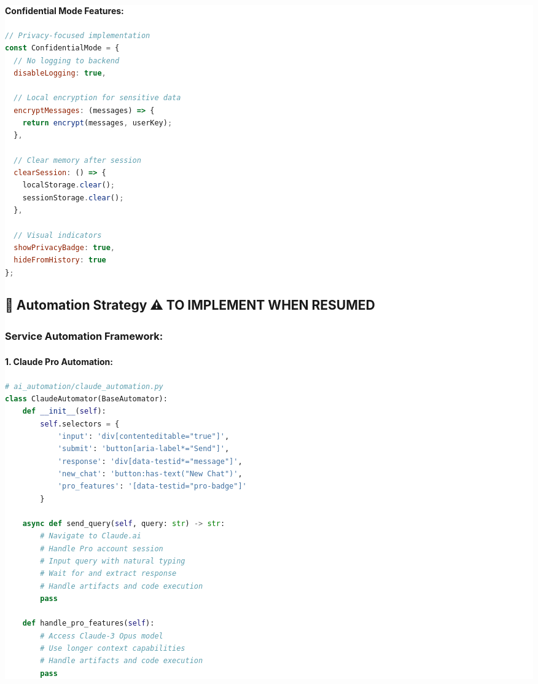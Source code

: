 ```javascript
```

#### **Confidential Mode Features:**
```javascript
// Privacy-focused implementation
const ConfidentialMode = {
  // No logging to backend
  disableLogging: true,
  
  // Local encryption for sensitive data
  encryptMessages: (messages) => {
    return encrypt(messages, userKey);
  },
  
  // Clear memory after session
  clearSession: () => {
    localStorage.clear();
    sessionStorage.clear();
  },
  
  // Visual indicators
  showPrivacyBadge: true,
  hideFromHistory: true
};
```

## 🔧 **Automation Strategy** ⚠️ **TO IMPLEMENT WHEN RESUMED**

### **Service Automation Framework:**

#### **1. Claude Pro Automation:**
```python
# ai_automation/claude_automation.py
class ClaudeAutomator(BaseAutomator):
    def __init__(self):
        self.selectors = {
            'input': 'div[contenteditable="true"]',
            'submit': 'button[aria-label*="Send"]',
            'response': 'div[data-testid*="message"]',
            'new_chat': 'button:has-text("New Chat")',
            'pro_features': '[data-testid="pro-badge"]'
        }
        
    async def send_query(self, query: str) -> str:
        # Navigate to Claude.ai
        # Handle Pro account session
        # Input query with natural typing
        # Wait for and extract response
        # Handle artifacts and code execution
        pass
        
    def handle_pro_features(self):
        # Access Claude-3 Opus model
        # Use longer context capabilities
        # Handle artifacts and code execution
        pass
```
